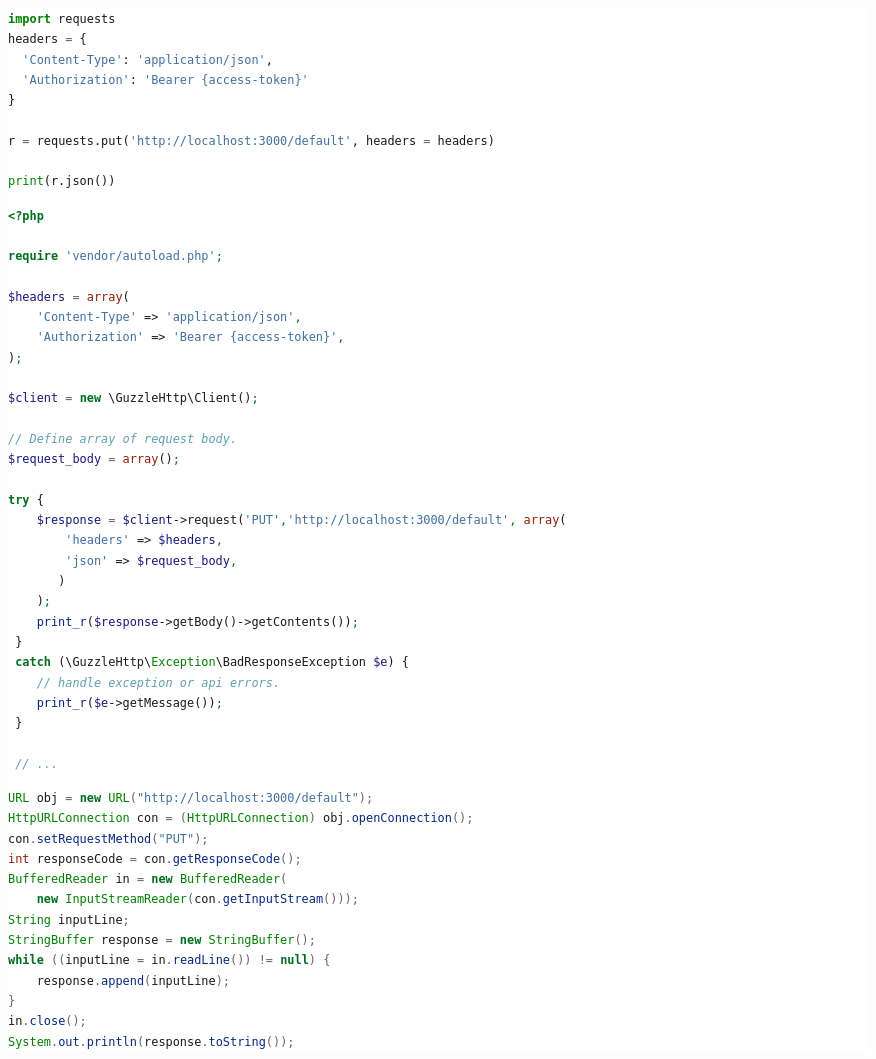 ```python
import requests
headers = {
  'Content-Type': 'application/json',
  'Authorization': 'Bearer {access-token}'
}

r = requests.put('http://localhost:3000/default', headers = headers)

print(r.json())

```

```php
<?php

require 'vendor/autoload.php';

$headers = array(
    'Content-Type' => 'application/json',
    'Authorization' => 'Bearer {access-token}',
);

$client = new \GuzzleHttp\Client();

// Define array of request body.
$request_body = array();

try {
    $response = $client->request('PUT','http://localhost:3000/default', array(
        'headers' => $headers,
        'json' => $request_body,
       )
    );
    print_r($response->getBody()->getContents());
 }
 catch (\GuzzleHttp\Exception\BadResponseException $e) {
    // handle exception or api errors.
    print_r($e->getMessage());
 }

 // ...

```

```java
URL obj = new URL("http://localhost:3000/default");
HttpURLConnection con = (HttpURLConnection) obj.openConnection();
con.setRequestMethod("PUT");
int responseCode = con.getResponseCode();
BufferedReader in = new BufferedReader(
    new InputStreamReader(con.getInputStream()));
String inputLine;
StringBuffer response = new StringBuffer();
while ((inputLine = in.readLine()) != null) {
    response.append(inputLine);
}
in.close();
System.out.println(response.toString());

```
